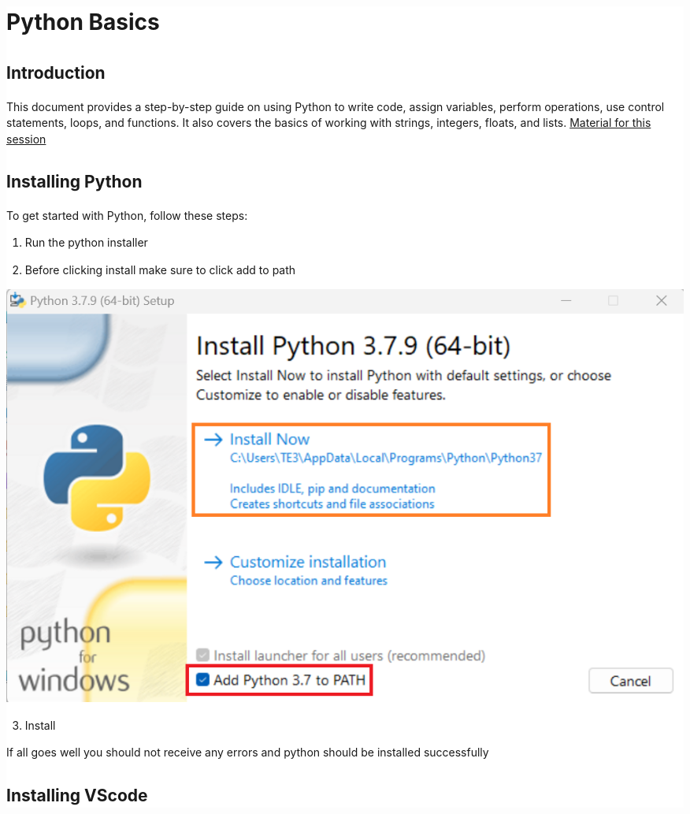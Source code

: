 # Python Basics

## Introduction

This document provides a step-by-step guide on using Python to write code, assign variables, perform operations, use control statements, loops, and functions. It also covers the basics of working with strings, integers, floats, and lists. 
[Material for this session](https://stemturnede.sharepoint.com/:u:/g/EY0JJim44ohKldBPsN8-jMEBcMz7OuBmYkO41SlA18FwKw?e=xSyq20)

## Installing Python

To get started with Python, follow these steps:

1. Run the python installer


2. Before clicking install make sure to click add to path

![classes](./python_installer.png)

3. Install

If all goes well you should not receive any errors and python should be installed successfully

## Installing VScode
